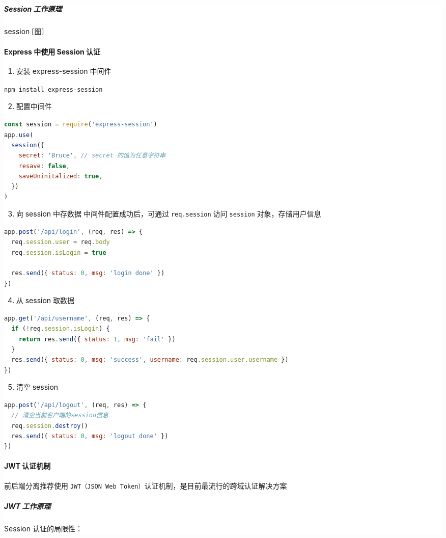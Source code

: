##### Session 工作原理
session
[图]

#### Express 中使用 Session 认证
1. 安装 express-session 中间件
```bash
npm install express-session
```
2. 配置中间件
```javascript
const session = require('express-session')
app.use(
  session({
    secret: 'Bruce', // secret 的值为任意字符串
    resave: false,
    saveUninitalized: true,
  })
)
```
3. 向 session 中存数据
中间件配置成功后，可通过 `req.session` 访问 `session` 对象，存储用户信息

```javascript
app.post('/api/login', (req, res) => {
  req.session.user = req.body
  req.session.isLogin = true

  res.send({ status: 0, msg: 'login done' })
})
```
4. 从 session 取数据
```javascript
app.get('/api/username', (req, res) => {
  if (!req.session.isLogin) {
    return res.send({ status: 1, msg: 'fail' })
  }
  res.send({ status: 0, msg: 'success', username: req.session.user.username })
})
```

5. 清空 session
```javascript
app.post('/api/logout', (req, res) => {
  // 清空当前客户端的session信息
  req.session.destroy()
  res.send({ status: 0, msg: 'logout done' })
})
```

#### JWT 认证机制
前后端分离推荐使用 `JWT（JSON Web Token）`认证机制，是目前最流行的跨域认证解决方案

##### JWT 工作原理
Session 认证的局限性：
